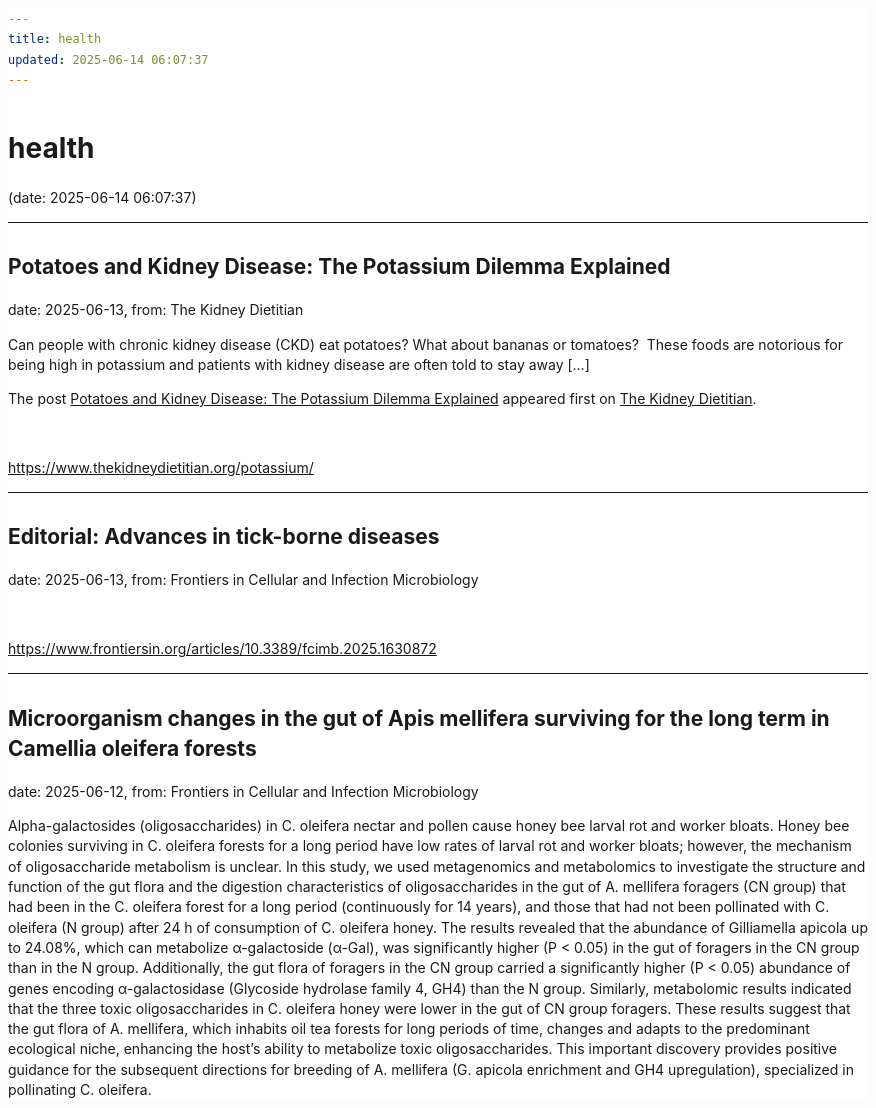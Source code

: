 ```yaml
---
title: health
updated: 2025-06-14 06:07:37
---
```


# health

(date: 2025-06-14 06:07:37)

---

## Potatoes and Kidney Disease: The Potassium Dilemma Explained

date: 2025-06-13, from: The Kidney Dietitian

<p>Can people with chronic kidney disease (CKD) eat potatoes? What about bananas or tomatoes?&#160; These foods are notorious for being high in potassium and patients with kidney disease are often told to stay away [&#8230;]</p>
<p>The post <a href="https://www.thekidneydietitian.org/potassium/">Potatoes and Kidney Disease: The Potassium Dilemma Explained</a> appeared first on <a href="https://www.thekidneydietitian.org">The Kidney Dietitian</a>.</p>
 

<br> 

<https://www.thekidneydietitian.org/potassium/>

---

## Editorial: Advances in tick-borne diseases

date: 2025-06-13, from: Frontiers in Cellular and Infection Microbiology

 

<br> 

<https://www.frontiersin.org/articles/10.3389/fcimb.2025.1630872>

---

## Microorganism changes in the gut of Apis mellifera surviving for the long term in Camellia oleifera forests

date: 2025-06-12, from: Frontiers in Cellular and Infection Microbiology

Alpha-galactosides (oligosaccharides) in C. oleifera nectar and pollen cause honey bee larval rot and worker bloats. Honey bee colonies surviving in C. oleifera forests for a long period have low rates of larval rot and worker bloats; however, the mechanism of oligosaccharide metabolism is unclear. In this study, we used metagenomics and metabolomics to investigate the structure and function of the gut flora and the digestion characteristics of oligosaccharides in the gut of A. mellifera foragers (CN group) that had been in the C. oleifera forest for a long period (continuously for 14 years), and those that had not been pollinated with C. oleifera (N group) after 24 h of consumption of C. oleifera honey. The results revealed that the abundance of Gilliamella apicola up to 24.08%, which can metabolize α-galactoside (α-Gal), was significantly higher (P < 0.05) in the gut of foragers in the CN group than in the N group. Additionally, the gut flora of foragers in the CN group carried a significantly higher (P < 0.05) abundance of genes encoding α-galactosidase (Glycoside hydrolase family 4, GH4) than the N group. Similarly, metabolomic results indicated that the three toxic oligosaccharides in C. oleifera honey were lower in the gut of CN group foragers. These results suggest that the gut flora of A. mellifera, which inhabits oil tea forests for long periods of time, changes and adapts to the predominant ecological niche, enhancing the host’s ability to metabolize toxic oligosaccharides. This important discovery provides positive guidance for the subsequent directions for breeding of A. mellifera (G. apicola enrichment and GH4 upregulation), specialized in pollinating C. oleifera. 